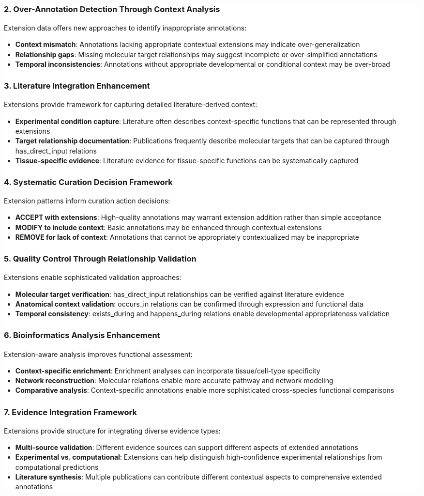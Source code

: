 ### 2. **Over-Annotation Detection Through Context Analysis**
Extension data offers new approaches to identify inappropriate annotations:
- **Context mismatch**: Annotations lacking appropriate contextual extensions may indicate over-generalization
- **Relationship gaps**: Missing molecular target relationships may suggest incomplete or over-simplified annotations
- **Temporal inconsistencies**: Annotations without appropriate developmental or conditional context may be over-broad

### 3. **Literature Integration Enhancement**
Extensions provide framework for capturing detailed literature-derived context:
- **Experimental condition capture**: Literature often describes context-specific functions that can be represented through extensions
- **Target relationship documentation**: Publications frequently describe molecular targets that can be captured through has_direct_input relations
- **Tissue-specific evidence**: Literature evidence for tissue-specific functions can be systematically captured

### 4. **Systematic Curation Decision Framework**
Extension patterns inform curation action decisions:
- **ACCEPT with extensions**: High-quality annotations may warrant extension addition rather than simple acceptance
- **MODIFY to include context**: Basic annotations may be enhanced through contextual extensions
- **REMOVE for lack of context**: Annotations that cannot be appropriately contextualized may be inappropriate

### 5. **Quality Control Through Relationship Validation**
Extensions enable sophisticated validation approaches:
- **Molecular target verification**: has_direct_input relationships can be verified against literature evidence
- **Anatomical context validation**: occurs_in relations can be confirmed through expression and functional data
- **Temporal consistency**: exists_during and happens_during relations enable developmental appropriateness validation

### 6. **Bioinformatics Analysis Enhancement**
Extension-aware analysis improves functional assessment:
- **Context-specific enrichment**: Enrichment analyses can incorporate tissue/cell-type specificity
- **Network reconstruction**: Molecular relations enable more accurate pathway and network modeling
- **Comparative analysis**: Context-specific annotations enable more sophisticated cross-species functional comparisons

### 7. **Evidence Integration Framework**
Extensions provide structure for integrating diverse evidence types:
- **Multi-source validation**: Different evidence sources can support different aspects of extended annotations
- **Experimental vs. computational**: Extensions can help distinguish high-confidence experimental relationships from computational predictions
- **Literature synthesis**: Multiple publications can contribute different contextual aspects to comprehensive extended annotations
